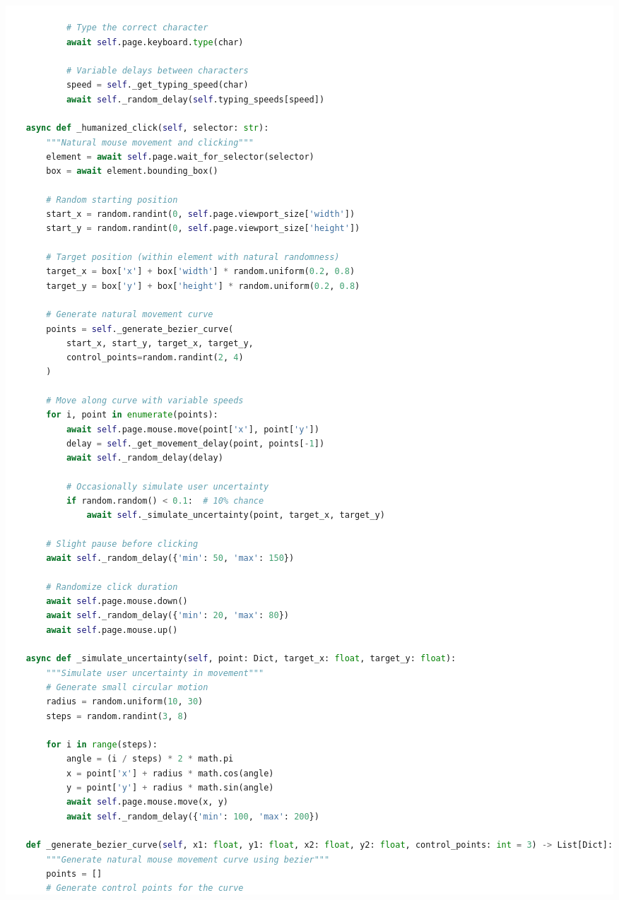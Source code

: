 ```python
            
            # Type the correct character
            await self.page.keyboard.type(char)
            
            # Variable delays between characters
            speed = self._get_typing_speed(char)
            await self._random_delay(self.typing_speeds[speed])

    async def _humanized_click(self, selector: str):
        """Natural mouse movement and clicking"""
        element = await self.page.wait_for_selector(selector)
        box = await element.bounding_box()
        
        # Random starting position
        start_x = random.randint(0, self.page.viewport_size['width'])
        start_y = random.randint(0, self.page.viewport_size['height'])
        
        # Target position (within element with natural randomness)
        target_x = box['x'] + box['width'] * random.uniform(0.2, 0.8)
        target_y = box['y'] + box['height'] * random.uniform(0.2, 0.8)
        
        # Generate natural movement curve
        points = self._generate_bezier_curve(
            start_x, start_y, target_x, target_y,
            control_points=random.randint(2, 4)
        )
        
        # Move along curve with variable speeds
        for i, point in enumerate(points):
            await self.page.mouse.move(point['x'], point['y'])
            delay = self._get_movement_delay(point, points[-1])
            await self._random_delay(delay)
            
            # Occasionally simulate user uncertainty
            if random.random() < 0.1:  # 10% chance
                await self._simulate_uncertainty(point, target_x, target_y)
        
        # Slight pause before clicking
        await self._random_delay({'min': 50, 'max': 150})
        
        # Randomize click duration
        await self.page.mouse.down()
        await self._random_delay({'min': 20, 'max': 80})
        await self.page.mouse.up()

    async def _simulate_uncertainty(self, point: Dict, target_x: float, target_y: float):
        """Simulate user uncertainty in movement"""
        # Generate small circular motion
        radius = random.uniform(10, 30)
        steps = random.randint(3, 8)
        
        for i in range(steps):
            angle = (i / steps) * 2 * math.pi
            x = point['x'] + radius * math.cos(angle)
            y = point['y'] + radius * math.sin(angle)
            await self.page.mouse.move(x, y)
            await self._random_delay({'min': 100, 'max': 200})

    def _generate_bezier_curve(self, x1: float, y1: float, x2: float, y2: float, control_points: int = 3) -> List[Dict]:
        """Generate natural mouse movement curve using bezier"""
        points = []
        # Generate control points for the curve
```